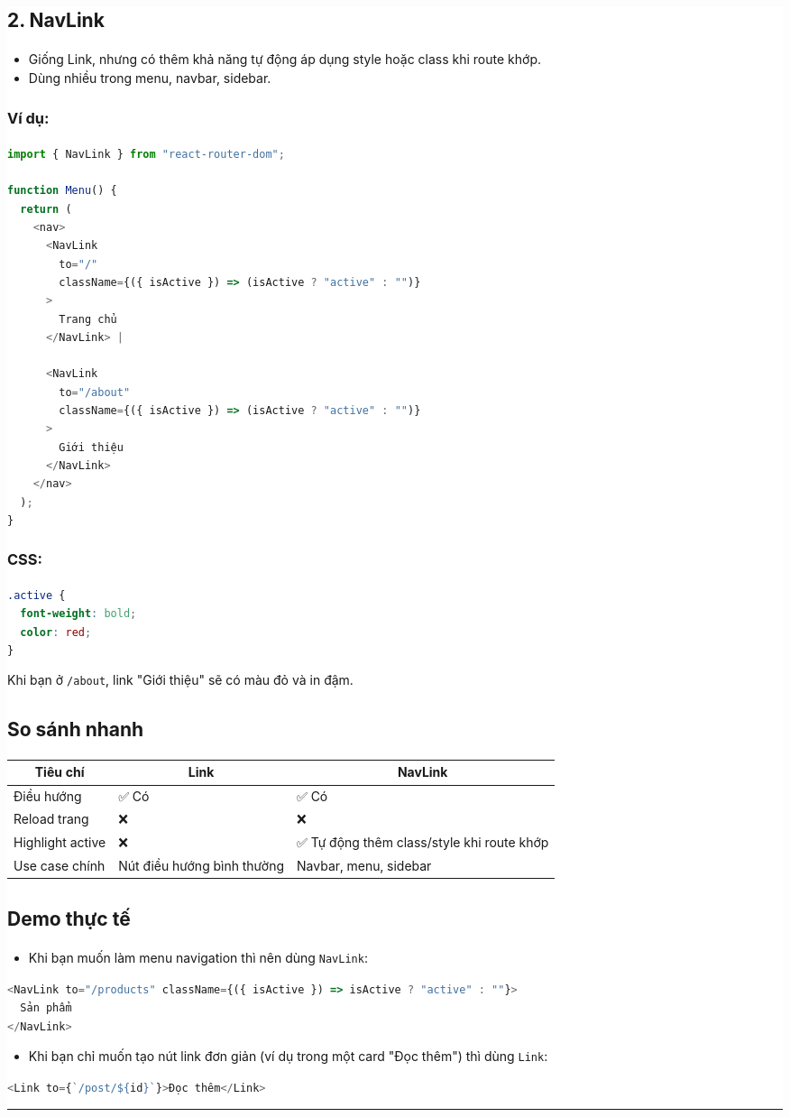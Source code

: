 ## 2. NavLink
- Giống Link, nhưng có thêm khả năng tự động áp dụng style hoặc class khi route khớp.
- Dùng nhiều trong menu, navbar, sidebar.

### Ví dụ:
```javascript
import { NavLink } from "react-router-dom";

function Menu() {
  return (
    <nav>
      <NavLink
        to="/"
        className={({ isActive }) => (isActive ? "active" : "")}
      >
        Trang chủ
      </NavLink> |

      <NavLink
        to="/about"
        className={({ isActive }) => (isActive ? "active" : "")}
      >
        Giới thiệu
      </NavLink>
    </nav>
  );
}
```
### CSS:
```css
.active {
  font-weight: bold;
  color: red;
}
```
Khi bạn ở `/about`, link "Giới thiệu" sẽ có màu đỏ và in đậm.

## So sánh nhanh

| Tiêu chí        | Link                               | NavLink                                   |
|-----------------|------------------------------------|-------------------------------------------|
| Điều hướng      | ✅ Có                              | ✅ Có                                     |
| Reload trang    | ❌                                 | ❌                                        |
| Highlight active| ❌                                 | ✅ Tự động thêm class/style khi route khớp |
| Use case chính  | Nút điều hướng bình thường         | Navbar, menu, sidebar                     |

## Demo thực tế
- Khi bạn muốn làm menu navigation thì nên dùng `NavLink`:
```javascript
<NavLink to="/products" className={({ isActive }) => isActive ? "active" : ""}>
  Sản phẩm
</NavLink>
```
- Khi bạn chỉ muốn tạo nút link đơn giản (ví dụ trong một card "Đọc thêm") thì dùng `Link`:
```javascript
<Link to={`/post/${id}`}>Đọc thêm</Link>
```

---